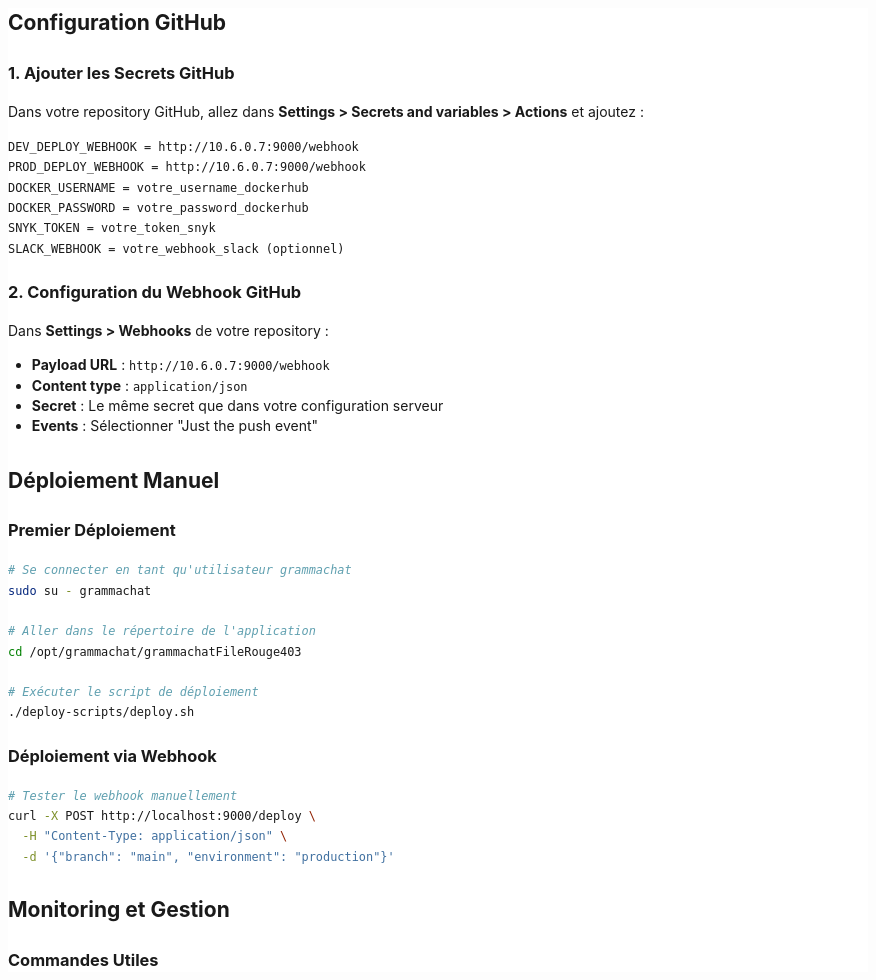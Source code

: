 ## Configuration GitHub

### 1. Ajouter les Secrets GitHub

Dans votre repository GitHub, allez dans **Settings > Secrets and variables > Actions** et ajoutez :

```
DEV_DEPLOY_WEBHOOK = http://10.6.0.7:9000/webhook
PROD_DEPLOY_WEBHOOK = http://10.6.0.7:9000/webhook
DOCKER_USERNAME = votre_username_dockerhub
DOCKER_PASSWORD = votre_password_dockerhub
SNYK_TOKEN = votre_token_snyk
SLACK_WEBHOOK = votre_webhook_slack (optionnel)
```

### 2. Configuration du Webhook GitHub

Dans **Settings > Webhooks** de votre repository :

- **Payload URL** : `http://10.6.0.7:9000/webhook`
- **Content type** : `application/json`
- **Secret** : Le même secret que dans votre configuration serveur
- **Events** : Sélectionner "Just the push event"

## Déploiement Manuel

### Premier Déploiement

```bash
# Se connecter en tant qu'utilisateur grammachat
sudo su - grammachat

# Aller dans le répertoire de l'application
cd /opt/grammachat/grammachatFileRouge403

# Exécuter le script de déploiement
./deploy-scripts/deploy.sh
```

### Déploiement via Webhook

```bash
# Tester le webhook manuellement
curl -X POST http://localhost:9000/deploy \
  -H "Content-Type: application/json" \
  -d '{"branch": "main", "environment": "production"}'
```

## Monitoring et Gestion

### Commandes Utiles
